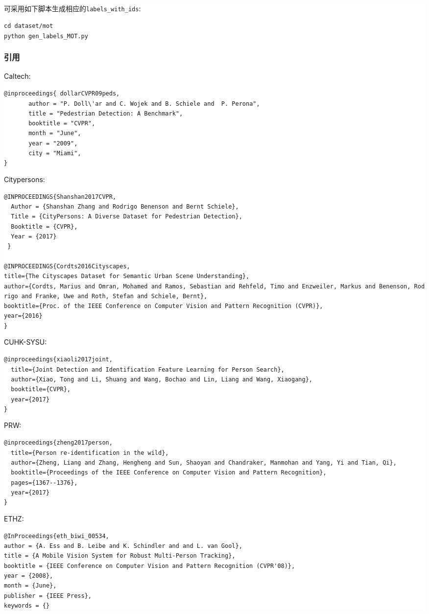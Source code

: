 可采用如下脚本生成相应的`labels_with_ids`:
```
cd dataset/mot
python gen_labels_MOT.py
```


### 引用
Caltech:
```
@inproceedings{ dollarCVPR09peds,
       author = "P. Doll\'ar and C. Wojek and B. Schiele and  P. Perona",
       title = "Pedestrian Detection: A Benchmark",
       booktitle = "CVPR",
       month = "June",
       year = "2009",
       city = "Miami",
}
```
Citypersons:
```
@INPROCEEDINGS{Shanshan2017CVPR,
  Author = {Shanshan Zhang and Rodrigo Benenson and Bernt Schiele},
  Title = {CityPersons: A Diverse Dataset for Pedestrian Detection},
  Booktitle = {CVPR},
  Year = {2017}
 }

@INPROCEEDINGS{Cordts2016Cityscapes,
title={The Cityscapes Dataset for Semantic Urban Scene Understanding},
author={Cordts, Marius and Omran, Mohamed and Ramos, Sebastian and Rehfeld, Timo and Enzweiler, Markus and Benenson, Rodrigo and Franke, Uwe and Roth, Stefan and Schiele, Bernt},
booktitle={Proc. of the IEEE Conference on Computer Vision and Pattern Recognition (CVPR)},
year={2016}
}
```
CUHK-SYSU:
```
@inproceedings{xiaoli2017joint,
  title={Joint Detection and Identification Feature Learning for Person Search},
  author={Xiao, Tong and Li, Shuang and Wang, Bochao and Lin, Liang and Wang, Xiaogang},
  booktitle={CVPR},
  year={2017}
}
```
PRW:
```
@inproceedings{zheng2017person,
  title={Person re-identification in the wild},
  author={Zheng, Liang and Zhang, Hengheng and Sun, Shaoyan and Chandraker, Manmohan and Yang, Yi and Tian, Qi},
  booktitle={Proceedings of the IEEE Conference on Computer Vision and Pattern Recognition},
  pages={1367--1376},
  year={2017}
}
```
ETHZ:
```
@InProceedings{eth_biwi_00534,
author = {A. Ess and B. Leibe and K. Schindler and and L. van Gool},
title = {A Mobile Vision System for Robust Multi-Person Tracking},
booktitle = {IEEE Conference on Computer Vision and Pattern Recognition (CVPR'08)},
year = {2008},
month = {June},
publisher = {IEEE Press},
keywords = {}
```